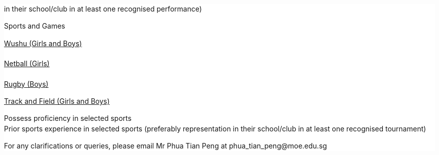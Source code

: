 in their school/club in at least one recognised performance)</p>
</td>
</tr>
<tr>
<td rowspan="1" colspan="1">
<p>Sports and Games</p>
</td>
<td rowspan="1" colspan="1">
<p><a href="/wushu/co-curricular-activities/sports/permalink" rel="noopener noreferrer nofollow" target="_blank">Wushu (Girls and Boys)</a> 
<br>
<br><a href="/netball/co-curricular-activities/sports/permalink" rel="noopener noreferrer nofollow" target="_blank">Netball (Girls)</a> 
<br>
<br><a href="/rugby/co-curricular-activities/sports/permalink" rel="noopener noreferrer nofollow" target="_blank">Rugby (Boys)</a>
</p>
<p></p>
<p><a href="/track-and-field/co-curricular-activities/sports/permalink" rel="noopener noreferrer nofollow" target="_blank">Track and Field (Girls and Boys)</a>
</p>
</td>
<td rowspan="1" colspan="1">
<p>Possess proficiency in selected sports
<br>Prior sports experience in selected sports (preferably representation
in their school/club in at least one recognised tournament)</p>
</td>
</tr>
</tbody>
</table>
<p>For any clarifications or queries, please email Mr Phua Tian Peng at
<a rel="noopener noreferrer nofollow" target="_blank">phua_tian_peng@moe.edu.sg</a>
</p>
<p></p>
<p></p>
<p></p>